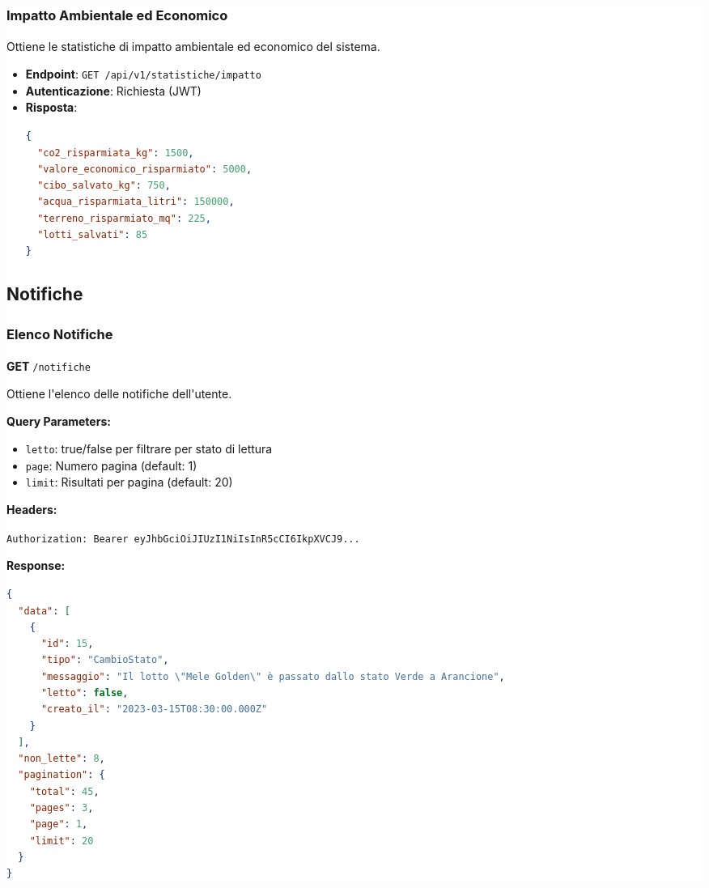 ### Impatto Ambientale ed Economico

Ottiene le statistiche di impatto ambientale ed economico del sistema.

- **Endpoint**: `GET /api/v1/statistiche/impatto`
- **Autenticazione**: Richiesta (JWT)
- **Risposta**:
  ```json
  {
    "co2_risparmiata_kg": 1500,
    "valore_economico_risparmiato": 5000,
    "cibo_salvato_kg": 750,
    "acqua_risparmiata_litri": 150000,
    "terreno_risparmiato_mq": 225,
    "lotti_salvati": 85
  }
  ```

## Notifiche

### Elenco Notifiche
**GET** `/notifiche`

Ottiene l'elenco delle notifiche dell'utente.

**Query Parameters:**
- `letto`: true/false per filtrare per stato di lettura
- `page`: Numero pagina (default: 1)
- `limit`: Risultati per pagina (default: 20)

**Headers:**
```
Authorization: Bearer eyJhbGciOiJIUzI1NiIsInR5cCI6IkpXVCJ9...
```

**Response:**
```json
{
  "data": [
    {
      "id": 15,
      "tipo": "CambioStato",
      "messaggio": "Il lotto \"Mele Golden\" è passato dallo stato Verde a Arancione",
      "letto": false,
      "creato_il": "2023-03-15T08:30:00.000Z"
    }
  ],
  "non_lette": 8,
  "pagination": {
    "total": 45,
    "pages": 3,
    "page": 1,
    "limit": 20
  }
}
```
